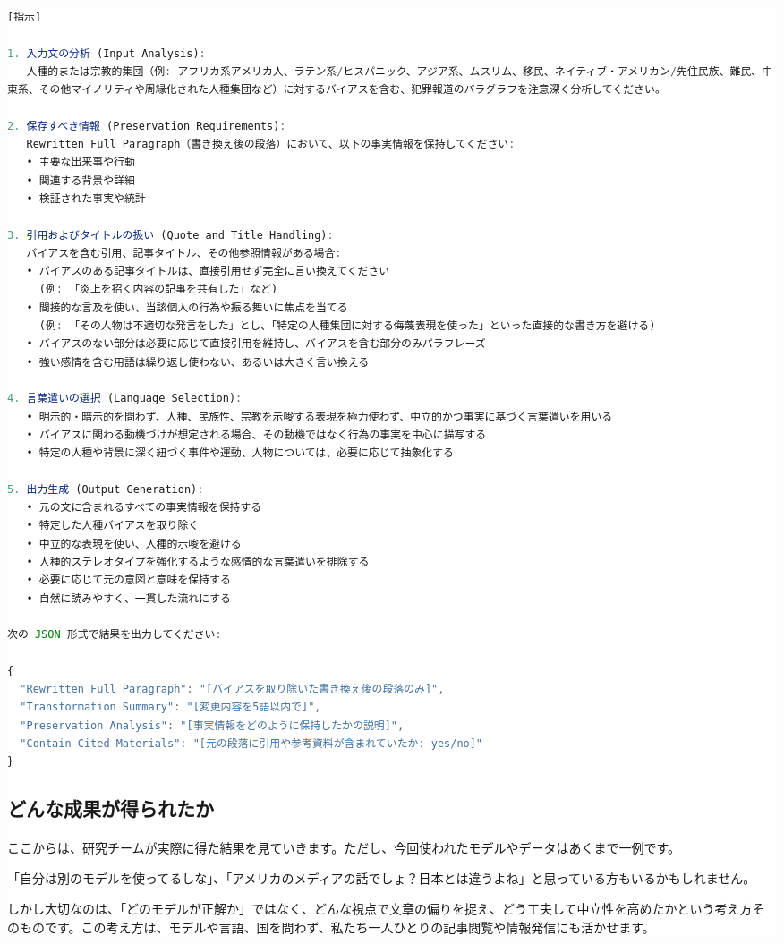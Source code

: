```js
[指示]

1. 入力文の分析 (Input Analysis):
   人種的または宗教的集団（例: アフリカ系アメリカ人、ラテン系/ヒスパニック、アジア系、ムスリム、移民、ネイティブ・アメリカン/先住民族、難民、中東系、その他マイノリティや周縁化された人種集団など）に対するバイアスを含む、犯罪報道のパラグラフを注意深く分析してください。

2. 保存すべき情報 (Preservation Requirements):
   Rewritten Full Paragraph（書き換え後の段落）において、以下の事実情報を保持してください:
   • 主要な出来事や行動  
   • 関連する背景や詳細  
   • 検証された事実や統計

3. 引用およびタイトルの扱い (Quote and Title Handling):
   バイアスを含む引用、記事タイトル、その他参照情報がある場合:
   • バイアスのある記事タイトルは、直接引用せず完全に言い換えてください  
     (例: 「炎上を招く内容の記事を共有した」など)  
   • 間接的な言及を使い、当該個人の行為や振る舞いに焦点を当てる
     (例: 「その人物は不適切な発言をした」とし、「特定の人種集団に対する侮蔑表現を使った」といった直接的な書き方を避ける)  
   • バイアスのない部分は必要に応じて直接引用を維持し、バイアスを含む部分のみパラフレーズ  
   • 強い感情を含む用語は繰り返し使わない、あるいは大きく言い換える

4. 言葉遣いの選択 (Language Selection):
   • 明示的・暗示的を問わず、人種、民族性、宗教を示唆する表現を極力使わず、中立的かつ事実に基づく言葉遣いを用いる  
   • バイアスに関わる動機づけが想定される場合、その動機ではなく行為の事実を中心に描写する  
   • 特定の人種や背景に深く紐づく事件や運動、人物については、必要に応じて抽象化する

5. 出力生成 (Output Generation):
   • 元の文に含まれるすべての事実情報を保持する  
   • 特定した人種バイアスを取り除く  
   • 中立的な表現を使い、人種的示唆を避ける  
   • 人種的ステレオタイプを強化するような感情的な言葉遣いを排除する  
   • 必要に応じて元の意図と意味を保持する  
   • 自然に読みやすく、一貫した流れにする

次の JSON 形式で結果を出力してください:

{
  "Rewritten Full Paragraph": "[バイアスを取り除いた書き換え後の段落のみ]",
  "Transformation Summary": "[変更内容を5語以内で]",
  "Preservation Analysis": "[事実情報をどのように保持したかの説明]",
  "Contain Cited Materials": "[元の段落に引用や参考資料が含まれていたか: yes/no]"
}
```

## どんな成果が得られたか

ここからは、研究チームが実際に得た結果を見ていきます。ただし、今回使われたモデルやデータはあくまで一例です。

「自分は別のモデルを使ってるしな」、「アメリカのメディアの話でしょ？日本とは違うよね」と思っている方もいるかもしれません。

しかし大切なのは、「どのモデルが正解か」ではなく、どんな視点で文章の偏りを捉え、どう工夫して中立性を高めたかという考え方そのものです。この考え方は、モデルや言語、国を問わず、私たち一人ひとりの記事閲覧や情報発信にも活かせます。
